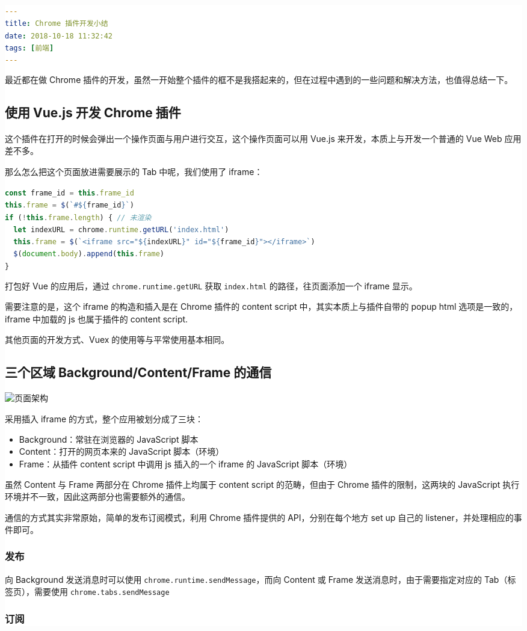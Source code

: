 ```yaml
---
title: Chrome 插件开发小结
date: 2018-10-18 11:32:42
tags: [前端]
---
```


最近都在做 Chrome 插件的开发，虽然一开始整个插件的框不是我搭起来的，但在过程中遇到的一些问题和解决方法，也值得总结一下。



## 使用 Vue.js 开发 Chrome 插件

这个插件在打开的时候会弹出一个操作页面与用户进行交互，这个操作页面可以用 Vue.js 来开发，本质上与开发一个普通的 Vue Web 应用差不多。

那么怎么把这个页面放进需要展示的 Tab 中呢，我们使用了 iframe：

```javascript
const frame_id = this.frame_id
this.frame = $(`#${frame_id}`)
if (!this.frame.length) { // 未渲染
  let indexURL = chrome.runtime.getURL('index.html')
  this.frame = $(`<iframe src="${indexURL}" id="${frame_id}"></iframe>`)
  $(document.body).append(this.frame)
}
```

打包好 Vue 的应用后，通过 `chrome.runtime.getURL` 获取 `index.html` 的路径，往页面添加一个 iframe 显示。

需要注意的是，这个 iframe 的构造和插入是在 Chrome 插件的 content script 中，其实本质上与插件自带的 popup html 选项是一致的，iframe 中加载的 js 也属于插件的 content script.

其他页面的开发方式、Vuex 的使用等与平常使用基本相同。

## 三个区域 Background/Content/Frame 的通信

![页面架构](https://static.ryancui.com/images/structures.png)

采用插入 iframe 的方式，整个应用被划分成了三块：

- Background：常驻在浏览器的 JavaScript 脚本
- Content：打开的网页本来的 JavaScript 脚本（环境）
- Frame：从插件 content script 中调用 js 插入的一个 iframe 的 JavaScript 脚本（环境）

虽然 Content 与 Frame 两部分在 Chrome 插件上均属于 content script 的范畴，但由于 Chrome 插件的限制，这两块的 JavaScript 执行环境并不一致，因此这两部分也需要额外的通信。

通信的方式其实非常原始，简单的发布订阅模式，利用 Chrome 插件提供的 API，分别在每个地方 set up 自己的 listener，并处理相应的事件即可。

### 发布

向 Background 发送消息时可以使用 `chrome.runtime.sendMessage`，而向 Content 或 Frame 发送消息时，由于需要指定对应的 Tab（标签页），需要使用 `chrome.tabs.sendMessage`

### 订阅
